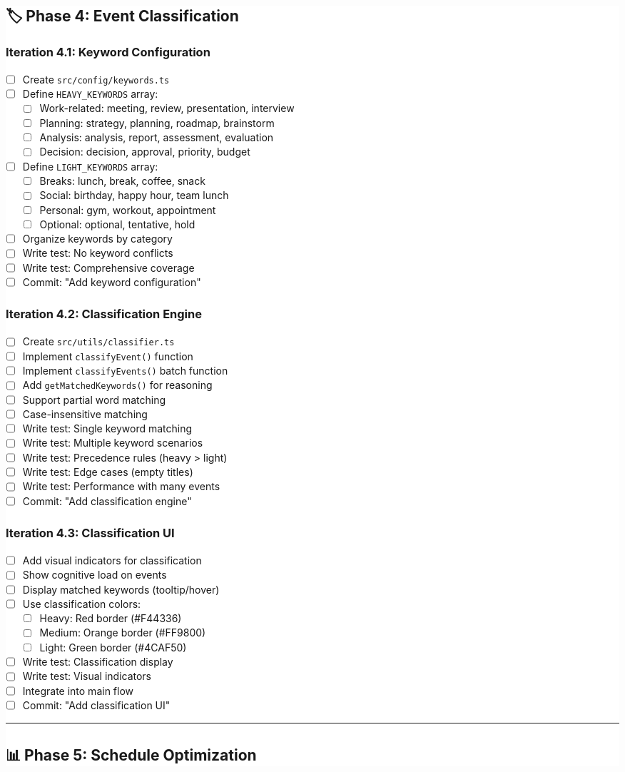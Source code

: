 
## 🏷️ Phase 4: Event Classification

### Iteration 4.1: Keyword Configuration
- [ ] Create `src/config/keywords.ts`
- [ ] Define `HEAVY_KEYWORDS` array:
  - [ ] Work-related: meeting, review, presentation, interview
  - [ ] Planning: strategy, planning, roadmap, brainstorm
  - [ ] Analysis: analysis, report, assessment, evaluation
  - [ ] Decision: decision, approval, priority, budget
- [ ] Define `LIGHT_KEYWORDS` array:
  - [ ] Breaks: lunch, break, coffee, snack
  - [ ] Social: birthday, happy hour, team lunch
  - [ ] Personal: gym, workout, appointment
  - [ ] Optional: optional, tentative, hold
- [ ] Organize keywords by category
- [ ] Write test: No keyword conflicts
- [ ] Write test: Comprehensive coverage
- [ ] Commit: "Add keyword configuration"

### Iteration 4.2: Classification Engine
- [ ] Create `src/utils/classifier.ts`
- [ ] Implement `classifyEvent()` function
- [ ] Implement `classifyEvents()` batch function
- [ ] Add `getMatchedKeywords()` for reasoning
- [ ] Support partial word matching
- [ ] Case-insensitive matching
- [ ] Write test: Single keyword matching
- [ ] Write test: Multiple keyword scenarios
- [ ] Write test: Precedence rules (heavy > light)
- [ ] Write test: Edge cases (empty titles)
- [ ] Write test: Performance with many events
- [ ] Commit: "Add classification engine"

### Iteration 4.3: Classification UI
- [ ] Add visual indicators for classification
- [ ] Show cognitive load on events
- [ ] Display matched keywords (tooltip/hover)
- [ ] Use classification colors:
  - [ ] Heavy: Red border (#F44336)
  - [ ] Medium: Orange border (#FF9800)
  - [ ] Light: Green border (#4CAF50)
- [ ] Write test: Classification display
- [ ] Write test: Visual indicators
- [ ] Integrate into main flow
- [ ] Commit: "Add classification UI"

---

## 📊 Phase 5: Schedule Optimization

